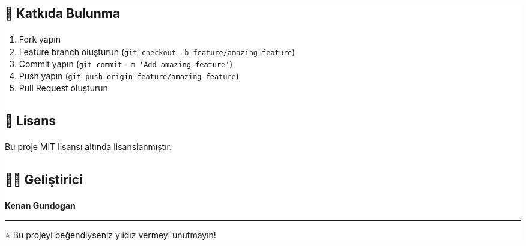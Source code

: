 ## 🤝 Katkıda Bulunma

1. Fork yapın
2. Feature branch oluşturun (`git checkout -b feature/amazing-feature`)
3. Commit yapın (`git commit -m 'Add amazing feature'`)
4. Push yapın (`git push origin feature/amazing-feature`)
5. Pull Request oluşturun

## 📄 Lisans

Bu proje MIT lisansı altında lisanslanmıştır.

## 👨‍💻 Geliştirici

**Kenan Gundogan**

---

⭐ Bu projeyi beğendiyseniz yıldız vermeyi unutmayın! 